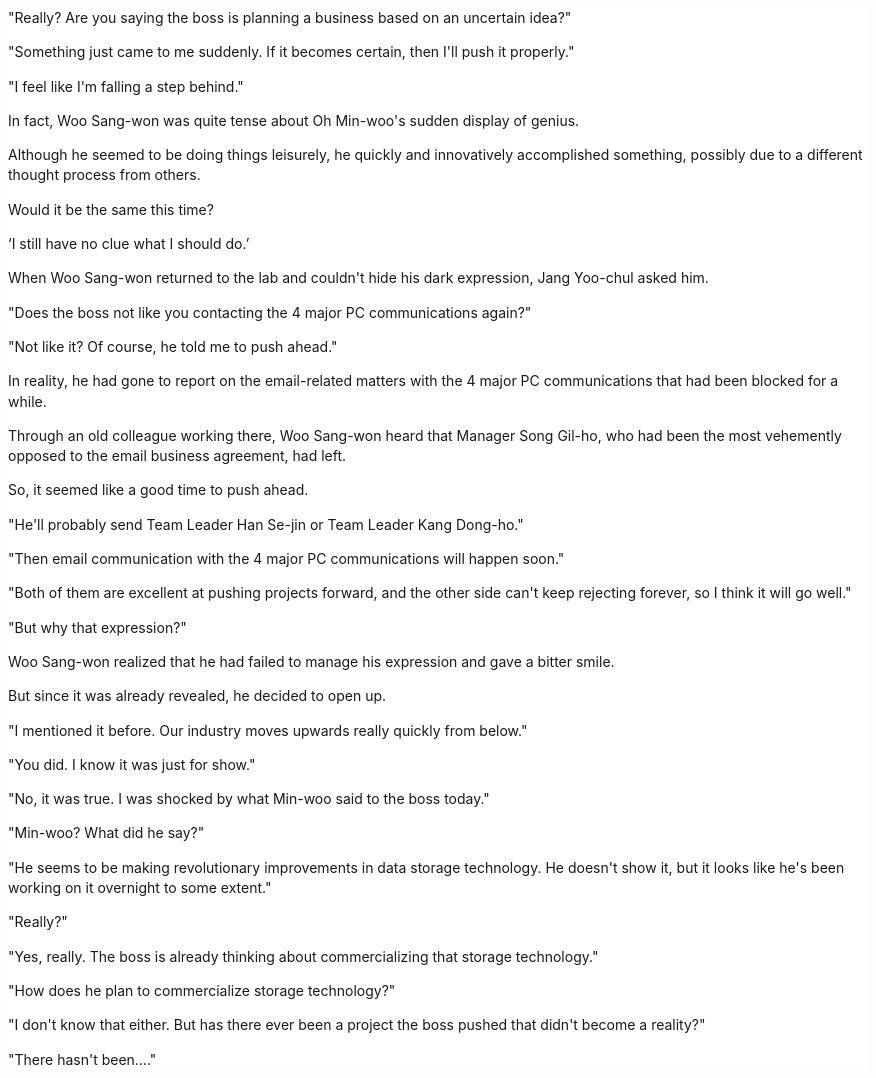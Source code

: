 "Really? Are you saying the boss is planning a business based on an uncertain idea?"

"Something just came to me suddenly. If it becomes certain, then I'll push it properly."

"I feel like I'm falling a step behind."

In fact, Woo Sang-won was quite tense about Oh Min-woo's sudden display of genius.

Although he seemed to be doing things leisurely, he quickly and innovatively accomplished something, possibly due to a different thought process from others.

Would it be the same this time?

‘I still have no clue what I should do.’

When Woo Sang-won returned to the lab and couldn't hide his dark expression, Jang Yoo-chul asked him.

"Does the boss not like you contacting the 4 major PC communications again?"

"Not like it? Of course, he told me to push ahead."

In reality, he had gone to report on the email-related matters with the 4 major PC communications that had been blocked for a while.

Through an old colleague working there, Woo Sang-won heard that Manager Song Gil-ho, who had been the most vehemently opposed to the email business agreement, had left.

So, it seemed like a good time to push ahead.

"He'll probably send Team Leader Han Se-jin or Team Leader Kang Dong-ho."

"Then email communication with the 4 major PC communications will happen soon."

"Both of them are excellent at pushing projects forward, and the other side can't keep rejecting forever, so I think it will go well."

"But why that expression?"

Woo Sang-won realized that he had failed to manage his expression and gave a bitter smile.

But since it was already revealed, he decided to open up.

"I mentioned it before. Our industry moves upwards really quickly from below."

"You did. I know it was just for show."

"No, it was true. I was shocked by what Min-woo said to the boss today."

"Min-woo? What did he say?"

"He seems to be making revolutionary improvements in data storage technology. He doesn't show it, but it looks like he's been working on it overnight to some extent."

"Really?"

"Yes, really. The boss is already thinking about commercializing that storage technology."

"How does he plan to commercialize storage technology?"

"I don't know that either. But has there ever been a project the boss pushed that didn't become a reality?"

"There hasn't been…."
